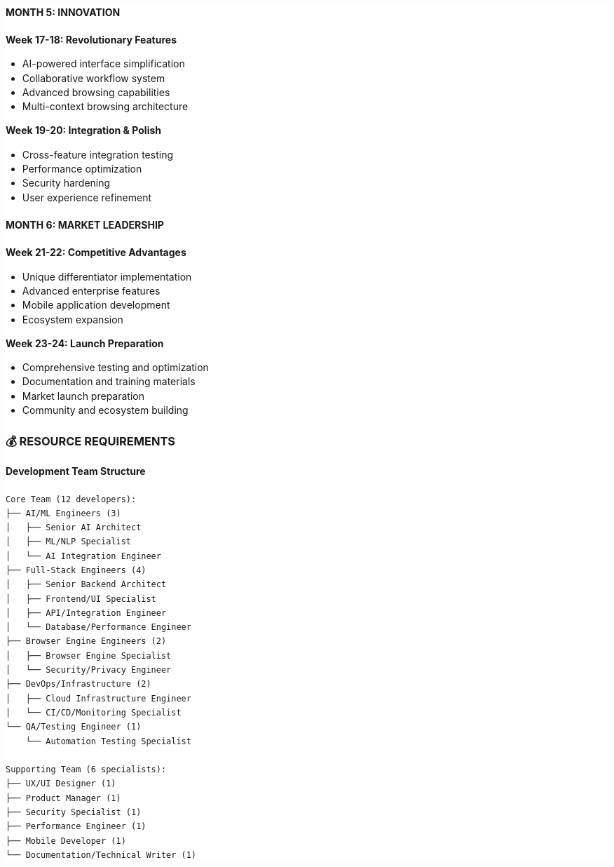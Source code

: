 #### **MONTH 5: INNOVATION**
**Week 17-18: Revolutionary Features**
- AI-powered interface simplification
- Collaborative workflow system
- Advanced browsing capabilities
- Multi-context browsing architecture

**Week 19-20: Integration & Polish**
- Cross-feature integration testing
- Performance optimization
- Security hardening
- User experience refinement

#### **MONTH 6: MARKET LEADERSHIP**
**Week 21-22: Competitive Advantages**
- Unique differentiator implementation
- Advanced enterprise features
- Mobile application development
- Ecosystem expansion

**Week 23-24: Launch Preparation**
- Comprehensive testing and optimization
- Documentation and training materials
- Market launch preparation
- Community and ecosystem building

### **💰 RESOURCE REQUIREMENTS**

#### **Development Team Structure**
```
Core Team (12 developers):
├── AI/ML Engineers (3)
│   ├── Senior AI Architect
│   ├── ML/NLP Specialist  
│   └── AI Integration Engineer
├── Full-Stack Engineers (4)
│   ├── Senior Backend Architect
│   ├── Frontend/UI Specialist
│   ├── API/Integration Engineer
│   └── Database/Performance Engineer
├── Browser Engine Engineers (2)
│   ├── Browser Engine Specialist
│   └── Security/Privacy Engineer
├── DevOps/Infrastructure (2)
│   ├── Cloud Infrastructure Engineer
│   └── CI/CD/Monitoring Specialist
└── QA/Testing Engineer (1)
    └── Automation Testing Specialist

Supporting Team (6 specialists):
├── UX/UI Designer (1)
├── Product Manager (1) 
├── Security Specialist (1)
├── Performance Engineer (1)
├── Mobile Developer (1)
└── Documentation/Technical Writer (1)
```
